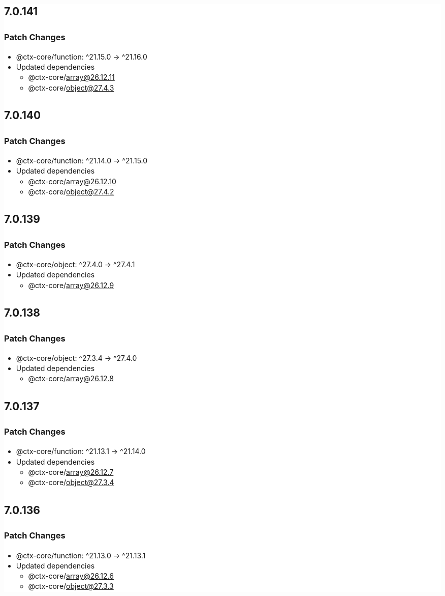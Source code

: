 ## 7.0.141

### Patch Changes

- @ctx-core/function: ^21.15.0 -> ^21.16.0
- Updated dependencies
  - @ctx-core/array@26.12.11
  - @ctx-core/object@27.4.3

## 7.0.140

### Patch Changes

- @ctx-core/function: ^21.14.0 -> ^21.15.0
- Updated dependencies
  - @ctx-core/array@26.12.10
  - @ctx-core/object@27.4.2

## 7.0.139

### Patch Changes

- @ctx-core/object: ^27.4.0 -> ^27.4.1
- Updated dependencies
  - @ctx-core/array@26.12.9

## 7.0.138

### Patch Changes

- @ctx-core/object: ^27.3.4 -> ^27.4.0
- Updated dependencies
  - @ctx-core/array@26.12.8

## 7.0.137

### Patch Changes

- @ctx-core/function: ^21.13.1 -> ^21.14.0
- Updated dependencies
  - @ctx-core/array@26.12.7
  - @ctx-core/object@27.3.4

## 7.0.136

### Patch Changes

- @ctx-core/function: ^21.13.0 -> ^21.13.1
- Updated dependencies
  - @ctx-core/array@26.12.6
  - @ctx-core/object@27.3.3
